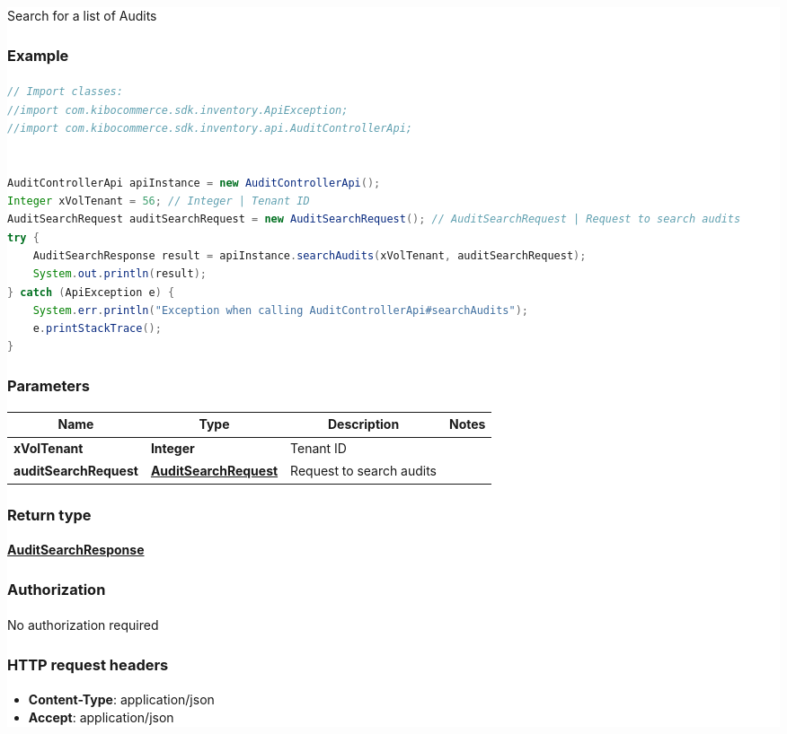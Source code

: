 

Search for a list of Audits

### Example
```java
// Import classes:
//import com.kibocommerce.sdk.inventory.ApiException;
//import com.kibocommerce.sdk.inventory.api.AuditControllerApi;


AuditControllerApi apiInstance = new AuditControllerApi();
Integer xVolTenant = 56; // Integer | Tenant ID
AuditSearchRequest auditSearchRequest = new AuditSearchRequest(); // AuditSearchRequest | Request to search audits
try {
    AuditSearchResponse result = apiInstance.searchAudits(xVolTenant, auditSearchRequest);
    System.out.println(result);
} catch (ApiException e) {
    System.err.println("Exception when calling AuditControllerApi#searchAudits");
    e.printStackTrace();
}
```

### Parameters

Name | Type | Description  | Notes
------------- | ------------- | ------------- | -------------
 **xVolTenant** | **Integer**| Tenant ID |
 **auditSearchRequest** | [**AuditSearchRequest**](AuditSearchRequest.md)| Request to search audits |

### Return type

[**AuditSearchResponse**](AuditSearchResponse.md)

### Authorization

No authorization required

### HTTP request headers

 - **Content-Type**: application/json
 - **Accept**: application/json

